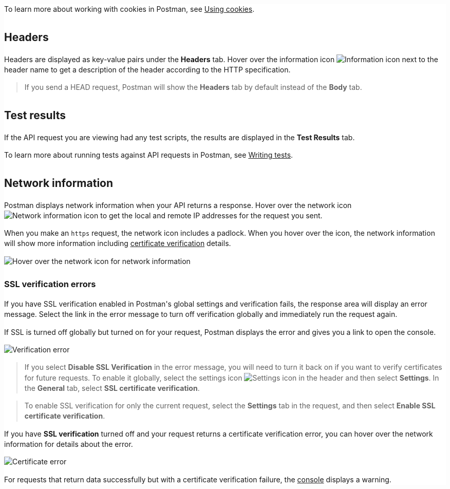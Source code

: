 To learn more about working with cookies in Postman, see  [Using cookies](/docs/sending-requests/cookies/).

## Headers

Headers are displayed as key-value pairs under the **Headers** tab. Hover over the information icon <img alt="Information icon" src="https://assets.postman.com/postman-docs/icon-information-v9-5.jpg#icon" width="16px"> next to the header name to get a description of the header according to the HTTP specification.

> If you send a HEAD request, Postman will show the **Headers** tab by default instead of the **Body** tab.

## Test results

If the API request you are viewing had any test scripts, the results are displayed in the **Test Results** tab.

To learn more about running tests against API requests in Postman, see [Writing tests](/docs/writing-scripts/test-scripts/).

## Network information

Postman displays network information when your API returns a response. Hover over the network icon <img alt="Network information icon" src="https://assets.postman.com/postman-docs/icon-uptime-globe.jpg#icon" width="14px"> to get the local and remote IP addresses for the request you sent.

When you make an `https` request, the network icon includes a padlock. When you hover over the icon, the network information will show more information including [certificate verification](/docs/sending-requests/certificates/) details.

<img alt="Hover over the network icon for network information" src="https://assets.postman.com/postman-docs/https-network-info-response.jpg" width="300px"/>

### SSL verification errors

If you have SSL verification enabled in Postman's global settings and verification fails, the response area will display an error message. Select the link in the error message to turn off verification globally and immediately run the request again.

If SSL is turned off globally but turned on for your request, Postman displays the error and gives you a link to open the console.

<img alt="Verification error" src="https://assets.postman.com/postman-docs/response-error-disable-ssl.jpg" width="300px"/>

> If you select **Disable SSL Verification** in the error message, you will need to turn it back on if you want to verify certificates for future requests. To enable it globally, select the settings icon <img alt="Settings icon" src="https://assets.postman.com/postman-docs/icon-settings-v9.jpg#icon" width="16px"> in the header and then select **Settings**. In the **General** tab, select **SSL certificate verification**.



> To enable SSL verification for only the current request, select the **Settings** tab in the request, and then select **Enable SSL certificate verification**.

If you have **SSL verification** turned off and your request returns a certificate verification error, you can hover over the network information for details about the error.

<img alt="Certificate error" src="https://assets.postman.com/postman-docs/certificate-error-in-network-info.jpg" width="400px"/>

For requests that return data successfully but with a certificate verification failure, the [console](/docs/sending-requests/troubleshooting-api-requests/) displays a warning.
